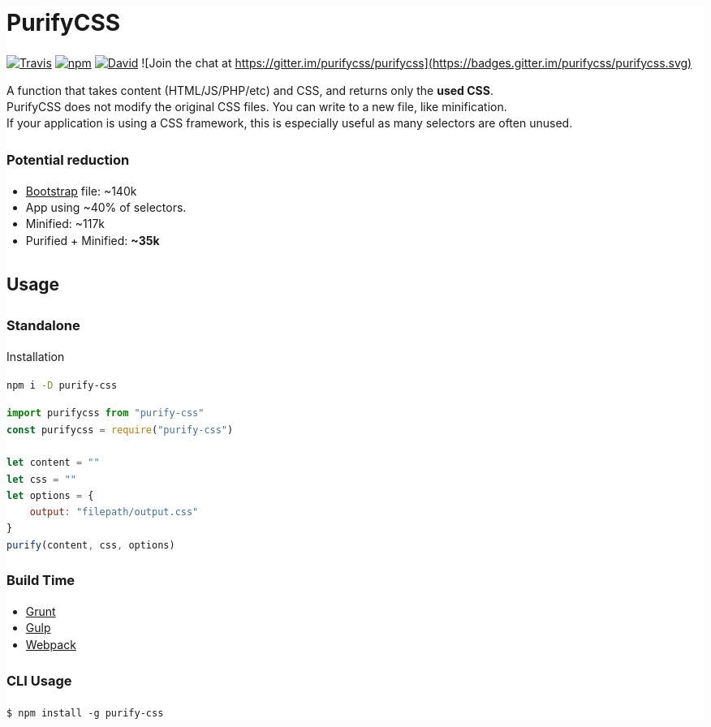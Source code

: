 # PurifyCSS  

[![Travis](https://img.shields.io/travis/purifycss/purifycss/master.svg)]()
[![npm](https://img.shields.io/npm/dm/purify-css.svg)]()
[![David](https://img.shields.io/david/purifycss/purifycss.svg)]()
![Join the chat at https://gitter.im/purifycss/purifycss](https://badges.gitter.im/purifycss/purifycss.svg)


A function that takes content (HTML/JS/PHP/etc) and CSS, and returns only the **used CSS**.  
PurifyCSS does not modify the original CSS files. You can write to a new file, like minification.  
If your application is using a CSS framework, this is especially useful as many selectors are often unused.

### Potential reduction

* [Bootstrap](https://github.com/twbs/bootstrap) file: ~140k
* App using ~40% of selectors.
* Minified: ~117k
* Purified + Minified: **~35k**


## Usage

### Standalone

Installation  

```bash
npm i -D purify-css
```

```javascript
import purifycss from "purify-css"
const purifycss = require("purify-css")

let content = ""
let css = ""
let options = {
    output: "filepath/output.css"
}
purify(content, css, options)
```

### Build Time

- [Grunt](https://github.com/purifycss/grunt-purifycss)
- [Gulp](https://github.com/purifycss/gulp-purifycss)
- [Webpack](https://github.com/purifycss/purifycss-webpack-plugin)

### CLI Usage

```
$ npm install -g purify-css
```
